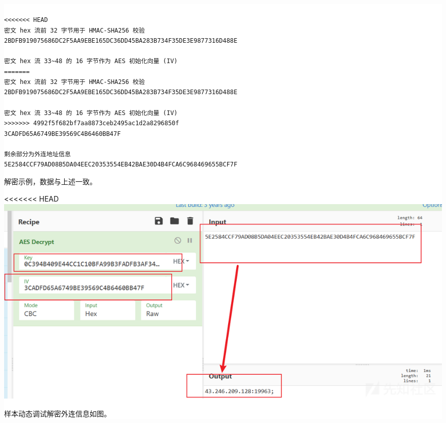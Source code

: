 ```plain

<<<<<<< HEAD
密文 hex 流前 32 字节用于 HMAC-SHA256 校验
2BDFB919075686DC2F5AA9EBE165DC36DD45BA283B734F35DE3E9877316D488E

密文 hex 流 33~48 的 16 字节作为 AES 初始化向量 (IV)
=======
密文 hex 流前 32 字节用于 HMAC-SHA256 校验
2BDFB919075686DC2F5AA9EBE165DC36DD45BA283B734F35DE3E9877316D488E

密文 hex 流 33~48 的 16 字节作为 AES 初始化向量 (IV)
>>>>>>> 4992f5f682bf7aa8873ceb2495ac1d2a8296850f
3CADFD65A6749BE39569C4B6460BB47F

剩余部分为外连地址信息
5E2584CCF79AD08B5DA04EEC20353554EB42BAE30D4B4FCA6C968469655BCF7F
```

解密示例，数据与上述一致。

<<<<<<< HEAD
[![](assets/1710898957-0a96774a0d4fb2fef022068ed297fdef.png)](https://xzfile.aliyuncs.com/media/upload/picture/20240311125501-84c232f8-df63-1.png)

样本动态调试解密外连信息如图。

